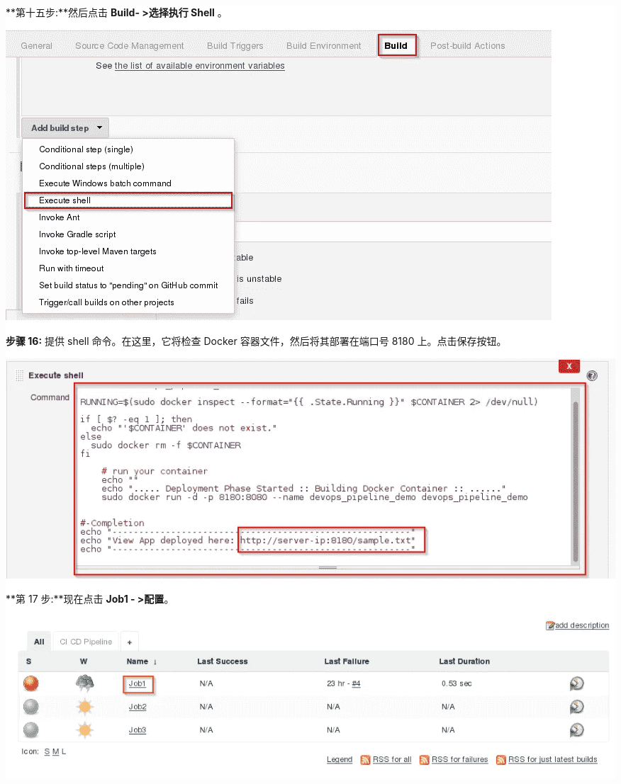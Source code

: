 **第十五步:**然后点击 **Build- >选择执行 Shell** 。

![](img/903f7c4de22e6c948bb91b97e6a97c33.png)

**步骤 16:** 提供 shell 命令。在这里，它将检查 Docker 容器文件，然后将其部署在端口号 8180 上。点击保存按钮。

![](img/23933ffe8ea000cfd82083a57a4e451f.png)

**第 17 步:**现在点击 **Job1 - >配置**。

![](img/ac705ec711b94507561ed053fbc89b25.png)
